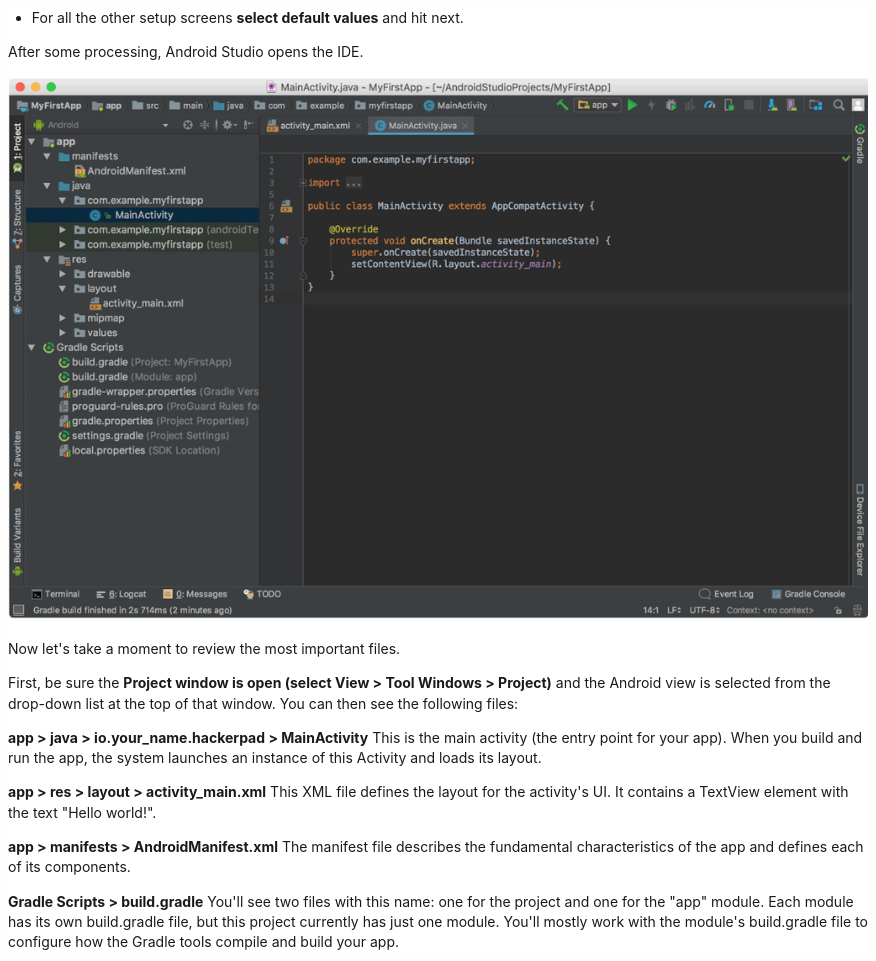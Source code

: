 * For all the other setup screens **select default values** and hit next.

After some processing, Android Studio opens the IDE.

![](/docs_assets/fs.png)

Now let's take a moment to review the most important files.

First, be sure the **Project window is open (select View > Tool Windows > Project)** and the Android view is selected from the drop-down list at the top of that window. You can then see the following files:

**app > java > io.your_name.hackerpad > MainActivity**
This is the main activity (the entry point for your app). When you build and run the app, the system launches an instance of this Activity and loads its layout.

**app > res > layout > activity_main.xml**
This XML file defines the layout for the activity's UI. It contains a TextView element with the text "Hello world!".

**app > manifests > AndroidManifest.xml**
The manifest file describes the fundamental characteristics of the app and defines each of its components.

**Gradle Scripts > build.gradle**
You'll see two files with this name: one for the project and one for the "app" module. Each module has its own build.gradle file, but this project currently has just one module. You'll mostly work with the module's build.gradle file to configure how the Gradle tools compile and build your app. 
